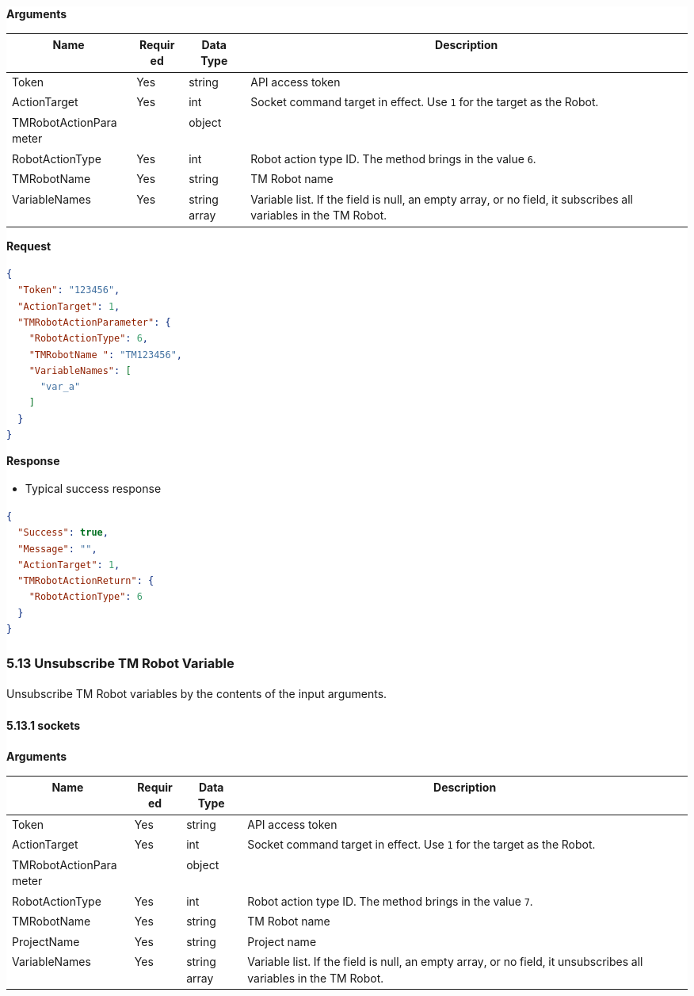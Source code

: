 **Arguments**

| Name                   | Required | Data Type    | Description                                                  |
| ---------------------- | -------- | ------------ | ------------------------------------------------------------ |
| Token                  | Yes      | string       | API access token                                             |
| ActionTarget           | Yes      | int          | Socket command target in effect. Use `1` for  the target as the Robot. |
| TMRobotActionParameter |          | object       |                                                              |
| RobotActionType        | Yes      | int          | Robot action type ID. The method brings in  the value `6`.   |
| TMRobotName            | Yes      | string       | TM Robot name                                                |
| VariableNames          | Yes      | string array | Variable list. If the field is null, an empty  array, or no field, it subscribes all variables in  the TM Robot. |

**Request**

```json
{
  "Token": "123456",
  "ActionTarget": 1,
  "TMRobotActionParameter": {
    "RobotActionType": 6,
    "TMRobotName ": "TM123456",
    "VariableNames": [
      "var_a"
    ]
  }
}
```

**Response**

- Typical success response

```json
{
  "Success": true,
  "Message": "",
  "ActionTarget": 1,
  "TMRobotActionReturn": {
    "RobotActionType": 6
  }
}
```

### 5.13 Unsubscribe TM Robot Variable

Unsubscribe TM Robot variables by the contents of the input arguments.

#### 5.13.1 sockets

**Arguments**

| Name                   | Required | Data Type    | Description                                                  |
| ---------------------- | -------- | ------------ | ------------------------------------------------------------ |
| Token                  | Yes      | string       | API access token                                             |
| ActionTarget           | Yes      | int          | Socket command target in effect. Use `1` for the  target as the Robot. |
| TMRobotActionParameter |          | object       |                                                              |
| RobotActionType        | Yes      | int          | Robot action type ID. The method brings in the  value `7`.   |
| TMRobotName            | Yes      | string       | TM Robot name                                                |
| ProjectName            | Yes      | string       | Project name                                                 |
| VariableNames          | Yes      | string array | Variable list. If the field is null, an empty array, or no field, it unsubscribes all variables in the  TM Robot. |
